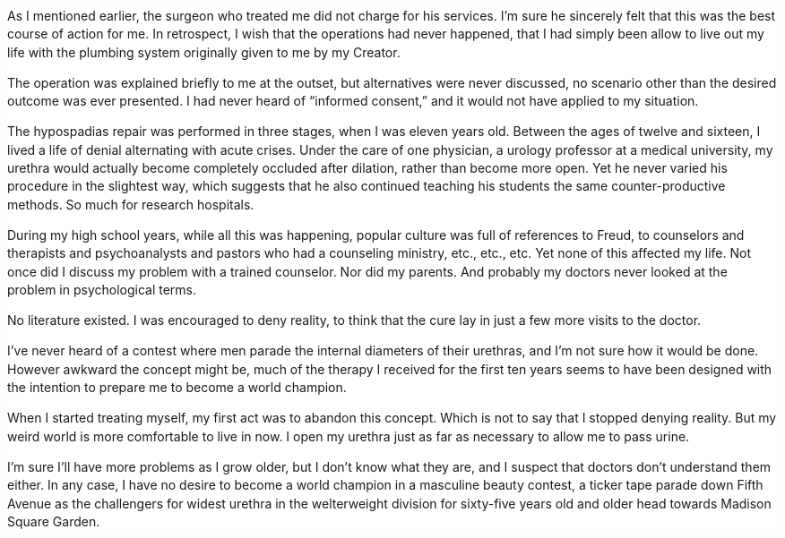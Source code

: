 As I mentioned earlier, the surgeon who treated me did not charge for his services. I’m sure he sincerely felt that this was the best course of action for me. In retrospect, I wish that the operations had never happened, that I had simply been allow to live out my life with the plumbing system originally given to me by my Creator.

The operation was explained briefly to me at the outset, but alternatives were never discussed, no scenario other than the desired outcome was ever presented. I had never heard of “informed consent,” and it would not have applied to my situation.

The hypospadias repair was performed in three stages, when I was eleven years old. Between the ages of twelve and sixteen, I lived a life of denial alternating with acute crises. Under the care of one physician, a urology professor at a medical university, my urethra would actually become completely occluded after dilation, rather than become more open. Yet he never varied his procedure in the slightest way, which suggests that he also continued teaching his students the same counter-productive methods. So much for research hospitals.

During my high school years, while all this was happening, popular culture was full of references to Freud, to counselors and therapists and psychoanalysts and pastors who had a counseling ministry, etc., etc., etc. Yet none of this affected my life. Not once did I discuss my problem with a trained counselor. Nor did my parents. And probably my doctors never looked at the problem in psychological terms.

No literature existed. I was encouraged to deny reality, to think that the cure lay in just a few more visits to the doctor.

I’ve never heard of a contest where men parade the internal diameters of their urethras, and I’m not sure how it would be done. However awkward the concept might be, much of the therapy I received for the first ten years seems to have been designed with the intention to prepare me to become a world champion.

When I started treating myself, my first act was to abandon this concept. Which is not to say that I stopped denying reality. But my weird world is more comfortable to live in now. I open my urethra just as far as necessary to allow me to pass urine.

I’m sure I’ll have more problems as I grow older, but I don’t know what they are, and I suspect that doctors don’t understand them either. In any case, I have no desire to become a world champion in a masculine beauty contest, a ticker tape parade down Fifth Avenue as the challengers for widest urethra in the welterweight division for sixty-five years old and older head towards Madison Square Garden.
